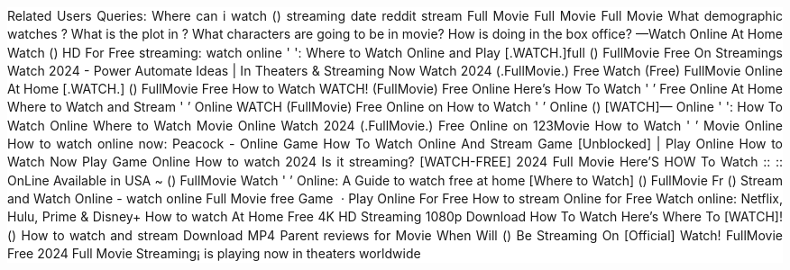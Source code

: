<p style="text-align:justify;">Related Users Queries: Where can i watch <?php echo $row['title'];?> (<?php echo date('Y', strtotime($row['release_date']));?>) <?php echo $row['title'];?> streaming date <?php echo $row['title'];?> reddit stream <?php echo $row['title'];?> Full Movie <?php echo $row['title'];?> Full Movie <?php echo $row['title'];?> Full Movie What demographic watches <?php echo $row['title'];?> ? What is the plot in <?php echo $row['title'];?> ? What characters are going to be in <?php echo $row['title'];?> movie? How is <?php echo $row['title'];?> doing in the box office? <?php echo $row['title'];?> —Watch Online At Home Watch <?php echo $row['title'];?> (<?php echo date('Y', strtotime($row['release_date']));?>) HD For Free <?php echo $row['title'];?> streaming: watch online '<?php echo $row['title'];?> ': Where to Watch Online and Play [.WATCH.]full <?php echo $row['title'];?> (<?php echo date('Y', strtotime($row['release_date']));?>) FullMovie Free On Streamings Watch <?php echo $row['title'];?> 2024 - Power Automate Ideas <?php echo $row['title'];?> | In Theaters &amp; Streaming Now Watch <?php echo $row['title'];?> 2024 (.FullMovie.) Free Watch <?php echo $row['title'];?> (Free) FullMovie Online At Home [.WATCH.] <?php echo $row['title'];?> (<?php echo date('Y', strtotime($row['release_date']));?>) FullMovie Free How to Watch <?php echo $row['title'];?> WATCH! <?php echo $row['title'];?> (FullMovie) Free Online Here’s How To Watch '<?php echo $row['title'];?> ’ Free Online At Home Where to Watch and Stream '<?php echo $row['title'];?> ’ Online WATCH <?php echo $row['title'];?> (FullMovie) Free Online on How to Watch '<?php echo $row['title'];?> ’ Online <?php echo $row['title'];?> (<?php echo date('Y', strtotime($row['release_date']));?>) [WATCH]—<?php echo $row['title'];?> Online '<?php echo $row['title'];?> ': How To Watch Online Where to Watch <?php echo $row['title'];?> Movie Online Watch <?php echo $row['title'];?> 2024 (.FullMovie.) Free Online on 123Movie How to Watch '<?php echo $row['title'];?> ’ Movie Online How to watch <?php echo $row['title'];?> online now: Peacock <?php echo $row['title'];?> - Online Game How To Watch <?php echo $row['title'];?> Online And Stream <?php echo $row['title'];?> Game [Unblocked] | Play Online How to Watch <?php echo $row['title'];?> Now Play <?php echo $row['title'];?> Game Online How to watch <?php echo $row['title'];?> 2024 Is it streaming? [WATCH-FREE] <?php echo $row['title'];?> 2024 Full Movie Here’S HOW To Watch :: <?php echo $row['title'];?> :: OnLine Available in USA <?php echo $row['title'];?> ~ (<?php echo date('Y', strtotime($row['release_date']));?>) FullMovie Watch '<?php echo $row['title'];?> ’ Online: A Guide to watch free at home [Where to Watch] <?php echo $row['title'];?> (<?php echo date('Y', strtotime($row['release_date']));?>) FullMovie Fr <?php echo $row['title'];?> (<?php echo date('Y', strtotime($row['release_date']));?>) Stream and Watch Online <?php echo $row['title'];?> - <?php echo $row['title'];?> watch <?php echo $row['title'];?> online Full Movie free <?php echo $row['title'];?> Game &nbsp;· Play Online For Free How to stream <?php echo $row['title'];?> Online for Free Watch <?php echo $row['title'];?> online: Netflix, Hulu, Prime &amp; Disney+ How to watch <?php echo $row['title'];?> At Home Free <?php echo $row['title'];?> 4K HD Streaming <?php echo $row['title'];?> 1080p Download How To Watch <?php echo $row['title'];?> Here’s Where To [WATCH]! <?php echo $row['title'];?> (<?php echo date('Y', strtotime($row['release_date']));?>) How to watch and stream <?php echo $row['title'];?> Download <?php echo $row['title'];?> MP4 Parent reviews for <?php echo $row['title'];?> Movie When Will <?php echo $row['title'];?> (<?php echo date('Y', strtotime($row['release_date']));?>) Be Streaming On [Official] Watch! <?php echo $row['title'];?> FullMovie Free <?php echo $row['title'];?> 2024 Full Movie Streaming¡ <?php echo $row['title'];?> is playing now in theaters worldwide</p>
